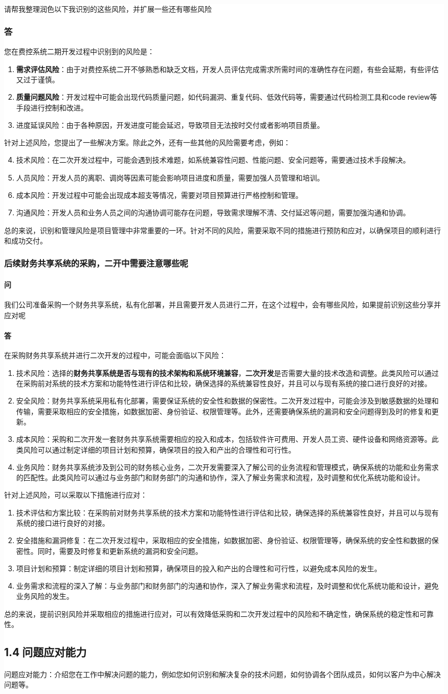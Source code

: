 请帮我整理润色以下我识别的这些风险，并扩展一些还有哪些风险

### 答

您在费控系统二期开发过程中识别到的风险是：

1. **需求评估风险**：由于对费控系统二开不够熟悉和缺乏文档，开发人员评估完成需求所需时间的准确性存在问题，有些会延期，有些评估又过于谨慎。
    
2. **质量问题风险**：开发过程中可能会出现代码质量问题，如代码漏洞、重复代码、低效代码等，需要通过代码检测工具和code review等手段进行控制和改进。
    
3. 进度延误风险：由于各种原因，开发进度可能会延迟，导致项目无法按时交付或者影响项目质量。
    

针对上述风险，您提出了一些解决方案。除此之外，还有一些其他的风险需要考虑，例如：

4. 技术风险：在二次开发过程中，可能会遇到技术难题，如系统兼容性问题、性能问题、安全问题等，需要通过技术手段解决。
    
5. 人员风险：开发人员的离职、调岗等因素可能会影响项目进度和质量，需要加强人员管理和培训。
    
6. 成本风险：开发过程中可能会出现成本超支等情况，需要对项目预算进行严格控制和管理。
    
7. 沟通风险：开发人员和业务人员之间的沟通协调可能存在问题，导致需求理解不清、交付延迟等问题，需要加强沟通和协调。
    

总的来说，识别和管理风险是项目管理中非常重要的一环。针对不同的风险，需要采取不同的措施进行预防和应对，以确保项目的顺利进行和成功交付。

### 后续财务共享系统的采购，二开中需要注意哪些呢

#### 问
我们公司准备采购一个财务共享系统，私有化部署，并且需要开发人员进行二开，在这个过程中，会有哪些风险，如果提前识别这些分享并应对呢

#### 答
在采购财务共享系统并进行二次开发的过程中，可能会面临以下风险：

1. 技术风险：选择的**财务共享系统是否与现有的技术架构和系统环境兼容**，**二次开发**是否需要大量的技术改造和调整。此类风险可以通过在采购前对系统的技术方案和功能特性进行评估和比较，确保选择的系统兼容性良好，并且可以与现有系统的接口进行良好的对接。
    
2. 安全风险：财务共享系统采用私有化部署，需要保证系统的安全性和数据的保密性。二次开发过程中，可能会涉及到敏感数据的处理和传输，需要采取相应的安全措施，如数据加密、身份验证、权限管理等。此外，还需要确保系统的漏洞和安全问题得到及时的修复和更新。
    
3. 成本风险：采购和二次开发一套财务共享系统需要相应的投入和成本，包括软件许可费用、开发人员工资、硬件设备和网络资源等。此类风险可以通过制定详细的项目计划和预算，确保项目的投入和产出的合理性和可行性。
    
4. 业务风险：财务共享系统涉及到公司的财务核心业务，二次开发需要深入了解公司的业务流程和管理模式，确保系统的功能和业务需求的匹配性。此类风险可以通过与业务部门和财务部门的沟通和协作，深入了解业务需求和流程，及时调整和优化系统功能和设计。
    

针对上述风险，可以采取以下措施进行应对：

1. 技术评估和方案比较：在采购前对财务共享系统的技术方案和功能特性进行评估和比较，确保选择的系统兼容性良好，并且可以与现有系统的接口进行良好的对接。
    
2. 安全措施和漏洞修复：在二次开发过程中，采取相应的安全措施，如数据加密、身份验证、权限管理等，确保系统的安全性和数据的保密性。同时，需要及时修复和更新系统的漏洞和安全问题。
    
3. 项目计划和预算：制定详细的项目计划和预算，确保项目的投入和产出的合理性和可行性，以避免成本风险的发生。
    
4. 业务需求和流程的深入了解：与业务部门和财务部门的沟通和协作，深入了解业务需求和流程，及时调整和优化系统功能和设计，避免业务风险的发生。
    

总的来说，提前识别风险并采取相应的措施进行应对，可以有效降低采购和二次开发过程中的风险和不确定性，确保系统的稳定性和可靠性。

## 1.4 问题应对能力
问题应对能力：介绍您在工作中解决问题的能力，例如您如何识别和解决复杂的技术问题，如何协调各个团队成员，如何以客户为中心解决问题等。
